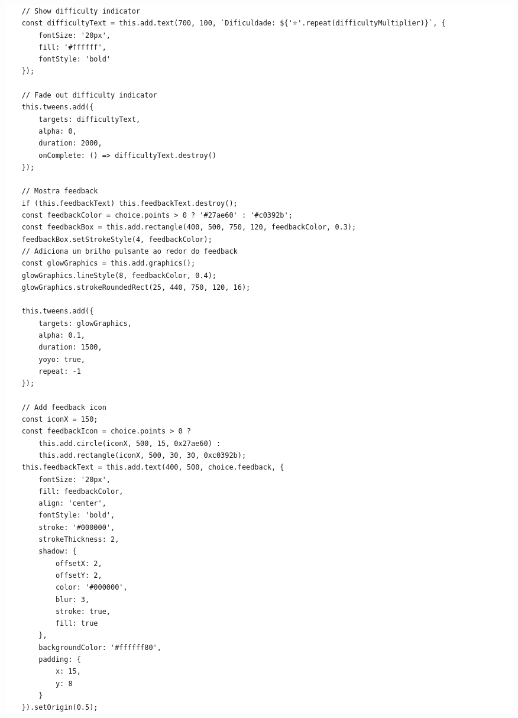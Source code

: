         // Show difficulty indicator
        const difficultyText = this.add.text(700, 100, `Dificuldade: ${'⭐'.repeat(difficultyMultiplier)}`, {
            fontSize: '20px',
            fill: '#ffffff',
            fontStyle: 'bold'
        });

        // Fade out difficulty indicator
        this.tweens.add({
            targets: difficultyText,
            alpha: 0,
            duration: 2000,
            onComplete: () => difficultyText.destroy()
        });

        // Mostra feedback
        if (this.feedbackText) this.feedbackText.destroy();
        const feedbackColor = choice.points > 0 ? '#27ae60' : '#c0392b';
        const feedbackBox = this.add.rectangle(400, 500, 750, 120, feedbackColor, 0.3);
        feedbackBox.setStrokeStyle(4, feedbackColor);
        // Adiciona um brilho pulsante ao redor do feedback
        const glowGraphics = this.add.graphics();
        glowGraphics.lineStyle(8, feedbackColor, 0.4);
        glowGraphics.strokeRoundedRect(25, 440, 750, 120, 16);

        this.tweens.add({
            targets: glowGraphics,
            alpha: 0.1,
            duration: 1500,
            yoyo: true,
            repeat: -1
        });

        // Add feedback icon
        const iconX = 150;
        const feedbackIcon = choice.points > 0 ?
            this.add.circle(iconX, 500, 15, 0x27ae60) :
            this.add.rectangle(iconX, 500, 30, 30, 0xc0392b);
        this.feedbackText = this.add.text(400, 500, choice.feedback, {
            fontSize: '20px',
            fill: feedbackColor,
            align: 'center',
            fontStyle: 'bold',
            stroke: '#000000',
            strokeThickness: 2,
            shadow: {
                offsetX: 2,
                offsetY: 2,
                color: '#000000',
                blur: 3,
                stroke: true,
                fill: true
            },
            backgroundColor: '#ffffff80',
            padding: {
                x: 15,
                y: 8
            }
        }).setOrigin(0.5);
